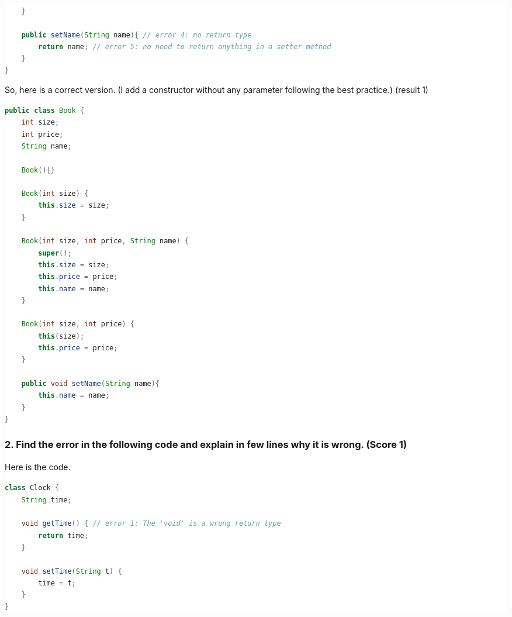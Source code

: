```java
    }

    public setName(String name){ // error 4: no return type
        return name; // error 5: no need to return anything in a setter method
    }
}
```

So, here is a correct version. (I add a constructor without any parameter following the best practice.) (result 1)

```java
public class Book {
    int size;
    int price;
    String name;

    Book(){} 
  
    Book(int size) {
        this.size = size;
    }

    Book(int size, int price, String name) {
        super();
        this.size = size;
        this.price = price;
        this.name = name;
    }

    Book(int size, int price) {
        this(size);
        this.price = price;
    }

    public void setName(String name){
        this.name = name;
    }
}
```



### 2. Find the error in the following code and explain in few lines why it is wrong. (Score 1)

Here is the code.

```java
class Clock {
    String time;

    void getTime() { // error 1: The 'void' is a wrong return type
        return time;
    }

    void setTime(String t) {
        time = t;
    }
}
```
